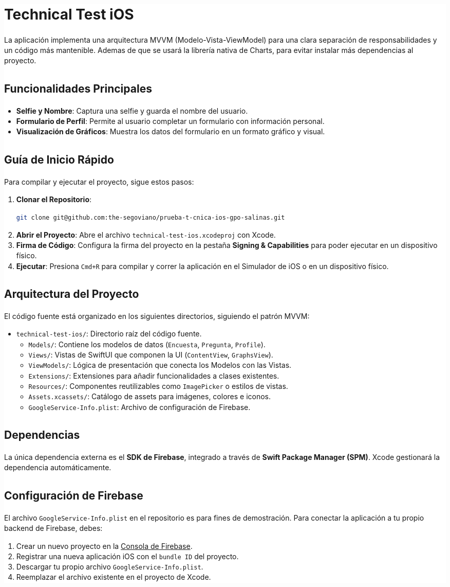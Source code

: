 # Technical Test iOS

La aplicación implementa una arquitectura MVVM (Modelo-Vista-ViewModel) para una clara separación de responsabilidades y un código más mantenible. Ademas de que se usará la librería nativa de Charts, para evitar instalar más dependencias al proyecto.

## Funcionalidades Principales

-   **Selfie y Nombre**: Captura una selfie y guarda el nombre del usuario.
-   **Formulario de Perfil**: Permite al usuario completar un formulario con información personal.
-   **Visualización de Gráficos**: Muestra los datos del formulario en un formato gráfico y visual.

## Guía de Inicio Rápido

Para compilar y ejecutar el proyecto, sigue estos pasos:

1.  **Clonar el Repositorio**:
    ```bash
    git clone git@github.com:the-segoviano/prueba-t-cnica-ios-gpo-salinas.git
    ```
2.  **Abrir el Proyecto**: Abre el archivo `technical-test-ios.xcodeproj` con Xcode.
3.  **Firma de Código**: Configura la firma del proyecto en la pestaña **Signing & Capabilities** para poder ejecutar en un dispositivo físico.
4.  **Ejecutar**: Presiona `Cmd+R` para compilar y correr la aplicación en el Simulador de iOS o en un dispositivo físico.

## Arquitectura del Proyecto

El código fuente está organizado en los siguientes directorios, siguiendo el patrón MVVM:

-   `technical-test-ios/`: Directorio raíz del código fuente.
    -   `Models/`: Contiene los modelos de datos (`Encuesta`, `Pregunta`, `Profile`).
    -   `Views/`: Vistas de SwiftUI que componen la UI (`ContentView`, `GraphsView`).
    -   `ViewModels/`: Lógica de presentación que conecta los Modelos con las Vistas.
    -   `Extensions/`: Extensiones para añadir funcionalidades a clases existentes.
    -   `Resources/`: Componentes reutilizables como `ImagePicker` o estilos de vistas.
    -   `Assets.xcassets/`: Catálogo de assets para imágenes, colores e iconos.
    -   `GoogleService-Info.plist`: Archivo de configuración de Firebase.

## Dependencias

La única dependencia externa es el **SDK de Firebase**, integrado a través de **Swift Package Manager (SPM)**. Xcode gestionará la dependencia automáticamente.

## Configuración de Firebase

El archivo `GoogleService-Info.plist` en el repositorio es para fines de demostración. Para conectar la aplicación a tu propio backend de Firebase, debes:

1.  Crear un nuevo proyecto en la [Consola de Firebase](https://console.firebase.google.com/).
2.  Registrar una nueva aplicación iOS con el `bundle ID` del proyecto.
3.  Descargar tu propio archivo `GoogleService-Info.plist`.
4.  Reemplazar el archivo existente en el proyecto de Xcode.
